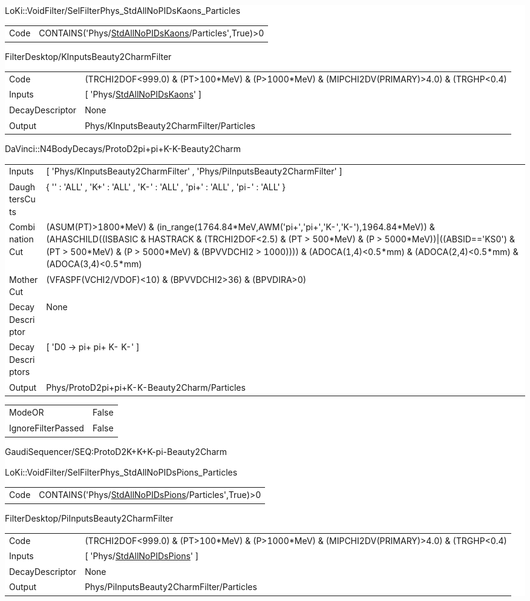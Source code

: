 LoKi::VoidFilter/SelFilterPhys_StdAllNoPIDsKaons_Particles

|      |                                                                                                             |
|------|-------------------------------------------------------------------------------------------------------------|
| Code | CONTAINS('Phys/[StdAllNoPIDsKaons](./stripping21r1p1-commonparticles-stdallnopidskaons)/Particles',True)\>0 |

FilterDesktop/KInputsBeauty2CharmFilter

|                 |                                                                                                 |
|-----------------|-------------------------------------------------------------------------------------------------|
| Code            | (TRCHI2DOF\<999.0) & (PT\>100\*MeV) & (P\>1000\*MeV) & (MIPCHI2DV(PRIMARY)\>4.0) & (TRGHP\<0.4) |
| Inputs          | [ 'Phys/[StdAllNoPIDsKaons](./stripping21r1p1-commonparticles-stdallnopidskaons)' ]           |
| DecayDescriptor | None                                                                                            |
| Output          | Phys/KInputsBeauty2CharmFilter/Particles                                                        |

DaVinci::N4BodyDecays/ProtoD2pi+pi+K-K-Beauty2Charm

|                  |                                                                                                                                                                                                                                                                                                                                             |
|------------------|---------------------------------------------------------------------------------------------------------------------------------------------------------------------------------------------------------------------------------------------------------------------------------------------------------------------------------------------|
| Inputs           | [ 'Phys/KInputsBeauty2CharmFilter' , 'Phys/PiInputsBeauty2CharmFilter' ]                                                                                                                                                                                                                                                                  |
| DaughtersCuts    | { '' : 'ALL' , 'K+' : 'ALL' , 'K-' : 'ALL' , 'pi+' : 'ALL' , 'pi-' : 'ALL' }                                                                                                                                                                                                                                                                |
| CombinationCut   | (ASUM(PT)\>1800\*MeV) & (in_range(1764.84\*MeV,AWM('pi+','pi+','K-','K-'),1964.84\*MeV)) & (AHASCHILD((ISBASIC & HASTRACK & (TRCHI2DOF\<2.5) & (PT \> 500\*MeV) & (P \> 5000\*MeV))\|((ABSID=='KS0') & (PT \> 500\*MeV) & (P \> 5000\*MeV) & (BPVVDCHI2 \> 1000)))) & (ADOCA(1,4)\<0.5\*mm) & (ADOCA(2,4)\<0.5\*mm) & (ADOCA(3,4)\<0.5\*mm) |
| MotherCut        | (VFASPF(VCHI2/VDOF)\<10) & (BPVVDCHI2\>36) & (BPVDIRA\>0)                                                                                                                                                                                                                                                                                   |
| DecayDescriptor  | None                                                                                                                                                                                                                                                                                                                                        |
| DecayDescriptors | [ 'D0 -\> pi+ pi+ K- K-' ]                                                                                                                                                                                                                                                                                                                |
| Output           | Phys/ProtoD2pi+pi+K-K-Beauty2Charm/Particles                                                                                                                                                                                                                                                                                                |

|                    |       |
|--------------------|-------|
| ModeOR             | False |
| IgnoreFilterPassed | False |

GaudiSequencer/SEQ:ProtoD2K+K+K-pi-Beauty2Charm

LoKi::VoidFilter/SelFilterPhys_StdAllNoPIDsPions_Particles

|      |                                                                                                             |
|------|-------------------------------------------------------------------------------------------------------------|
| Code | CONTAINS('Phys/[StdAllNoPIDsPions](./stripping21r1p1-commonparticles-stdallnopidspions)/Particles',True)\>0 |

FilterDesktop/PiInputsBeauty2CharmFilter

|                 |                                                                                                 |
|-----------------|-------------------------------------------------------------------------------------------------|
| Code            | (TRCHI2DOF\<999.0) & (PT\>100\*MeV) & (P\>1000\*MeV) & (MIPCHI2DV(PRIMARY)\>4.0) & (TRGHP\<0.4) |
| Inputs          | [ 'Phys/[StdAllNoPIDsPions](./stripping21r1p1-commonparticles-stdallnopidspions)' ]           |
| DecayDescriptor | None                                                                                            |
| Output          | Phys/PiInputsBeauty2CharmFilter/Particles                                                       |
